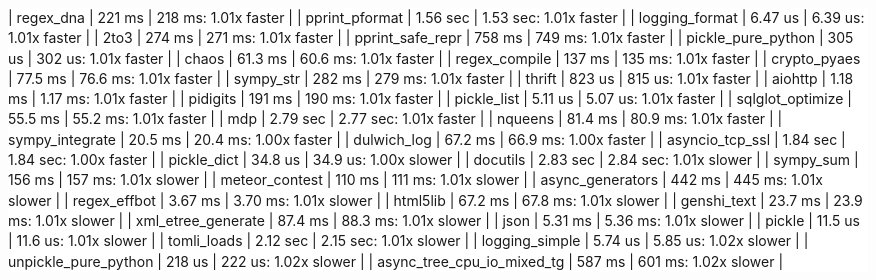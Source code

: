 | regex_dna                  | 221 ms                                                     | 218 ms: 1.01x faster                                                     |
| pprint_pformat             | 1.56 sec                                                   | 1.53 sec: 1.01x faster                                                   |
| logging_format             | 6.47 us                                                    | 6.39 us: 1.01x faster                                                    |
| 2to3                       | 274 ms                                                     | 271 ms: 1.01x faster                                                     |
| pprint_safe_repr           | 758 ms                                                     | 749 ms: 1.01x faster                                                     |
| pickle_pure_python         | 305 us                                                     | 302 us: 1.01x faster                                                     |
| chaos                      | 61.3 ms                                                    | 60.6 ms: 1.01x faster                                                    |
| regex_compile              | 137 ms                                                     | 135 ms: 1.01x faster                                                     |
| crypto_pyaes               | 77.5 ms                                                    | 76.6 ms: 1.01x faster                                                    |
| sympy_str                  | 282 ms                                                     | 279 ms: 1.01x faster                                                     |
| thrift                     | 823 us                                                     | 815 us: 1.01x faster                                                     |
| aiohttp                    | 1.18 ms                                                    | 1.17 ms: 1.01x faster                                                    |
| pidigits                   | 191 ms                                                     | 190 ms: 1.01x faster                                                     |
| pickle_list                | 5.11 us                                                    | 5.07 us: 1.01x faster                                                    |
| sqlglot_optimize           | 55.5 ms                                                    | 55.2 ms: 1.01x faster                                                    |
| mdp                        | 2.79 sec                                                   | 2.77 sec: 1.01x faster                                                   |
| nqueens                    | 81.4 ms                                                    | 80.9 ms: 1.01x faster                                                    |
| sympy_integrate            | 20.5 ms                                                    | 20.4 ms: 1.00x faster                                                    |
| dulwich_log                | 67.2 ms                                                    | 66.9 ms: 1.00x faster                                                    |
| asyncio_tcp_ssl            | 1.84 sec                                                   | 1.84 sec: 1.00x faster                                                   |
| pickle_dict                | 34.8 us                                                    | 34.9 us: 1.00x slower                                                    |
| docutils                   | 2.83 sec                                                   | 2.84 sec: 1.01x slower                                                   |
| sympy_sum                  | 156 ms                                                     | 157 ms: 1.01x slower                                                     |
| meteor_contest             | 110 ms                                                     | 111 ms: 1.01x slower                                                     |
| async_generators           | 442 ms                                                     | 445 ms: 1.01x slower                                                     |
| regex_effbot               | 3.67 ms                                                    | 3.70 ms: 1.01x slower                                                    |
| html5lib                   | 67.2 ms                                                    | 67.8 ms: 1.01x slower                                                    |
| genshi_text                | 23.7 ms                                                    | 23.9 ms: 1.01x slower                                                    |
| xml_etree_generate         | 87.4 ms                                                    | 88.3 ms: 1.01x slower                                                    |
| json                       | 5.31 ms                                                    | 5.36 ms: 1.01x slower                                                    |
| pickle                     | 11.5 us                                                    | 11.6 us: 1.01x slower                                                    |
| tomli_loads                | 2.12 sec                                                   | 2.15 sec: 1.01x slower                                                   |
| logging_simple             | 5.74 us                                                    | 5.85 us: 1.02x slower                                                    |
| unpickle_pure_python       | 218 us                                                     | 222 us: 1.02x slower                                                     |
| async_tree_cpu_io_mixed_tg | 587 ms                                                     | 601 ms: 1.02x slower                                                     |